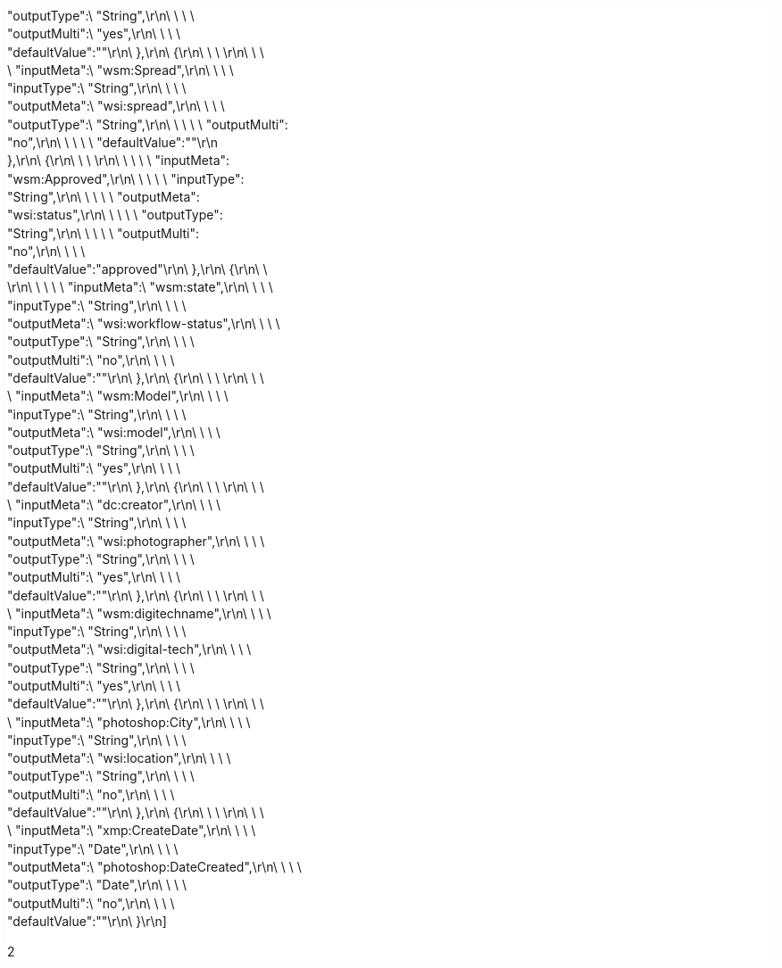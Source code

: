   \"outputType\":\ \"String\",\r\n\ \ \ \ \
  \"outputMulti\":\ \"yes\",\r\n\ \ \ \ \
  \"defaultValue\":\"\"\r\n\ },\r\n\ {\r\n\ \ \ \r\n\ \ \ \
  \ \"inputMeta\":\ \"wsm:Spread\",\r\n\ \ \ \ \
  \"inputType\":\ \"String\",\r\n\ \ \ \ \
  \"outputMeta\":\ \"wsi:spread\",\r\n\ \ \ \ \
  \"outputType\":\ \"String\",\r\n\ \ \ \ \ \"outputMulti\":\
  \"no\",\r\n\ \ \ \ \ \"defaultValue\":\"\"\r\n\
  },\r\n\ {\r\n\ \ \ \r\n\ \ \ \ \ \"inputMeta\":\
  \"wsm:Approved\",\r\n\ \ \ \ \ \"inputType\":\
  \"String\",\r\n\ \ \ \ \ \"outputMeta\":\
  \"wsi:status\",\r\n\ \ \ \ \ \"outputType\":\
  \"String\",\r\n\ \ \ \ \ \"outputMulti\":\
  \"no\",\r\n\ \ \ \ \
  \"defaultValue\":\"approved\"\r\n\ },\r\n\ {\r\n\ \ \
  \r\n\ \ \ \ \ \"inputMeta\":\ \"wsm:state\",\r\n\ \ \ \ \
  \"inputType\":\ \"String\",\r\n\ \ \ \ \
  \"outputMeta\":\ \"wsi:workflow-status\",\r\n\ \ \ \ \
  \"outputType\":\ \"String\",\r\n\ \ \ \ \
  \"outputMulti\":\ \"no\",\r\n\ \ \ \ \
  \"defaultValue\":\"\"\r\n\ },\r\n\ {\r\n\ \ \ \r\n\ \ \ \
  \ \"inputMeta\":\ \"wsm:Model\",\r\n\ \ \ \ \
  \"inputType\":\ \"String\",\r\n\ \ \ \ \
  \"outputMeta\":\ \"wsi:model\",\r\n\ \ \ \ \
  \"outputType\":\ \"String\",\r\n\ \ \ \ \
  \"outputMulti\":\ \"yes\",\r\n\ \ \ \ \
  \"defaultValue\":\"\"\r\n\ },\r\n\ {\r\n\ \ \ \r\n\ \ \ \
  \ \"inputMeta\":\ \"dc:creator\",\r\n\ \ \ \ \
  \"inputType\":\ \"String\",\r\n\ \ \ \ \
  \"outputMeta\":\ \"wsi:photographer\",\r\n\ \ \ \ \
  \"outputType\":\ \"String\",\r\n\ \ \ \ \
  \"outputMulti\":\ \"yes\",\r\n\ \ \ \ \
  \"defaultValue\":\"\"\r\n\ },\r\n\ {\r\n\ \ \ \r\n\ \ \ \
  \ \"inputMeta\":\ \"wsm:digitechname\",\r\n\ \ \ \ \
  \"inputType\":\ \"String\",\r\n\ \ \ \ \
  \"outputMeta\":\ \"wsi:digital-tech\",\r\n\ \ \ \ \
  \"outputType\":\ \"String\",\r\n\ \ \ \ \
  \"outputMulti\":\ \"yes\",\r\n\ \ \ \ \
  \"defaultValue\":\"\"\r\n\ },\r\n\ {\r\n\ \ \ \r\n\ \ \ \
  \ \"inputMeta\":\ \"photoshop:City\",\r\n\ \ \ \ \
  \"inputType\":\ \"String\",\r\n\ \ \ \ \
  \"outputMeta\":\ \"wsi:location\",\r\n\ \ \ \ \
  \"outputType\":\ \"String\",\r\n\ \ \ \ \
  \"outputMulti\":\ \"no\",\r\n\ \ \ \ \
  \"defaultValue\":\"\"\r\n\ },\r\n\ {\r\n\ \ \ \r\n\ \ \ \
  \ \"inputMeta\":\ \"xmp:CreateDate\",\r\n\ \ \ \ \
  \"inputType\":\ \"Date\",\r\n\ \ \ \ \
  \"outputMeta\":\ \"photoshop:DateCreated\",\r\n\ \ \ \ \
  \"outputType\":\ \"Date\",\r\n\ \ \ \ \
  \"outputMulti\":\ \"no\",\r\n\ \ \ \ \
  \"defaultValue\":\"\"\r\n\ }\r\n]</p>
  </td>
 </tr>
 <tr style="page-break-inside: avoid;">
  <td style="border-top-color: initial; border-top-style: none; border-top-width: initial; border-right-color: windowtext; border-right-style: solid; border-right-width: 1pt; border-bottom-color: windowtext; border-bottom-style: solid; border-bottom-width: 1pt; border-left-color: windowtext; border-left-style: solid; border-left-width: 1pt; padding-top: 3.75pt; padding-right: 3.75pt; padding-bottom: 3.75pt; padding-left: 3.75pt;">
  <p class="MsoNormal">2</p>
  </td>